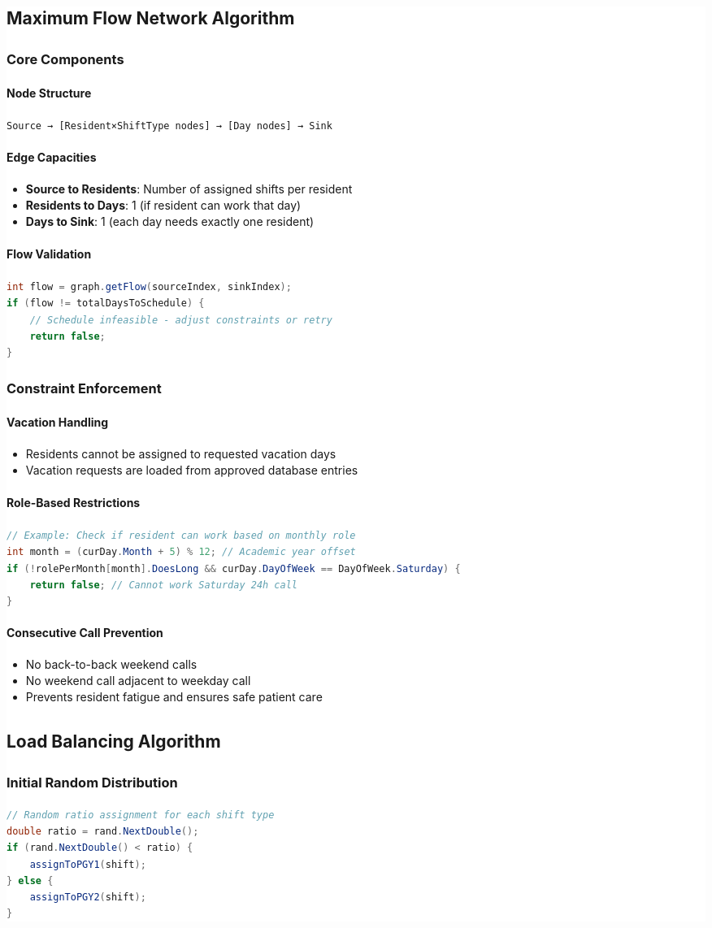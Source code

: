 ## Maximum Flow Network Algorithm

### Core Components

#### Node Structure
```
Source → [Resident×ShiftType nodes] → [Day nodes] → Sink
```

#### Edge Capacities
- **Source to Residents**: Number of assigned shifts per resident
- **Residents to Days**: 1 (if resident can work that day)
- **Days to Sink**: 1 (each day needs exactly one resident)

#### Flow Validation
```csharp
int flow = graph.getFlow(sourceIndex, sinkIndex);
if (flow != totalDaysToSchedule) {
    // Schedule infeasible - adjust constraints or retry
    return false;
}
```

### Constraint Enforcement

#### Vacation Handling
- Residents cannot be assigned to requested vacation days
- Vacation requests are loaded from approved database entries

#### Role-Based Restrictions
```csharp
// Example: Check if resident can work based on monthly role
int month = (curDay.Month + 5) % 12; // Academic year offset
if (!rolePerMonth[month].DoesLong && curDay.DayOfWeek == DayOfWeek.Saturday) {
    return false; // Cannot work Saturday 24h call
}
```

#### Consecutive Call Prevention
- No back-to-back weekend calls
- No weekend call adjacent to weekday call
- Prevents resident fatigue and ensures safe patient care

## Load Balancing Algorithm

### Initial Random Distribution
```csharp
// Random ratio assignment for each shift type
double ratio = rand.NextDouble();
if (rand.NextDouble() < ratio) {
    assignToPGY1(shift);
} else {
    assignToPGY2(shift);
}
```
